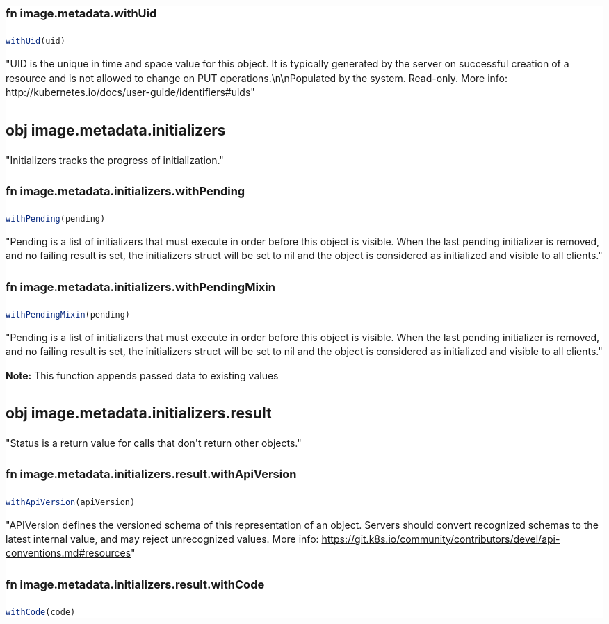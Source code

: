 ### fn image.metadata.withUid

```ts
withUid(uid)
```

"UID is the unique in time and space value for this object. It is typically generated by the server on successful creation of a resource and is not allowed to change on PUT operations.\n\nPopulated by the system. Read-only. More info: http://kubernetes.io/docs/user-guide/identifiers#uids"

## obj image.metadata.initializers

"Initializers tracks the progress of initialization."

### fn image.metadata.initializers.withPending

```ts
withPending(pending)
```

"Pending is a list of initializers that must execute in order before this object is visible. When the last pending initializer is removed, and no failing result is set, the initializers struct will be set to nil and the object is considered as initialized and visible to all clients."

### fn image.metadata.initializers.withPendingMixin

```ts
withPendingMixin(pending)
```

"Pending is a list of initializers that must execute in order before this object is visible. When the last pending initializer is removed, and no failing result is set, the initializers struct will be set to nil and the object is considered as initialized and visible to all clients."

**Note:** This function appends passed data to existing values

## obj image.metadata.initializers.result

"Status is a return value for calls that don't return other objects."

### fn image.metadata.initializers.result.withApiVersion

```ts
withApiVersion(apiVersion)
```

"APIVersion defines the versioned schema of this representation of an object. Servers should convert recognized schemas to the latest internal value, and may reject unrecognized values. More info: https://git.k8s.io/community/contributors/devel/api-conventions.md#resources"

### fn image.metadata.initializers.result.withCode

```ts
withCode(code)
```
